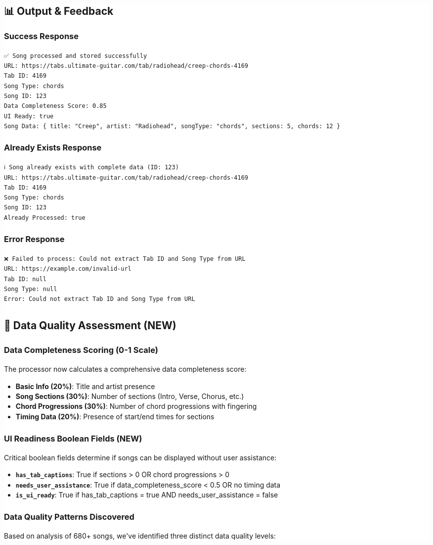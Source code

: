 ## 📊 **Output & Feedback**

### **Success Response**
```
✅ Song processed and stored successfully
URL: https://tabs.ultimate-guitar.com/tab/radiohead/creep-chords-4169
Tab ID: 4169
Song Type: chords
Song ID: 123
Data Completeness Score: 0.85
UI Ready: true
Song Data: { title: "Creep", artist: "Radiohead", songType: "chords", sections: 5, chords: 12 }
```

### **Already Exists Response**
```
ℹ️ Song already exists with complete data (ID: 123)
URL: https://tabs.ultimate-guitar.com/tab/radiohead/creep-chords-4169
Tab ID: 4169
Song Type: chords
Song ID: 123
Already Processed: true
```

### **Error Response**
```
❌ Failed to process: Could not extract Tab ID and Song Type from URL
URL: https://example.com/invalid-url
Tab ID: null
Song Type: null
Error: Could not extract Tab ID and Song Type from URL
```

## 🎯 **Data Quality Assessment (NEW)**

### **Data Completeness Scoring (0-1 Scale)**
The processor now calculates a comprehensive data completeness score:

- **Basic Info (20%)**: Title and artist presence
- **Song Sections (30%)**: Number of sections (Intro, Verse, Chorus, etc.)
- **Chord Progressions (30%)**: Number of chord progressions with fingering
- **Timing Data (20%)**: Presence of start/end times for sections

### **UI Readiness Boolean Fields (NEW)**
Critical boolean fields determine if songs can be displayed without user assistance:

- **`has_tab_captions`**: True if sections > 0 OR chord progressions > 0
- **`needs_user_assistance`**: True if data_completeness_score < 0.5 OR no timing data
- **`is_ui_ready`**: True if has_tab_captions = true AND needs_user_assistance = false

### **Data Quality Patterns Discovered**
Based on analysis of 680+ songs, we've identified three distinct data quality levels:
